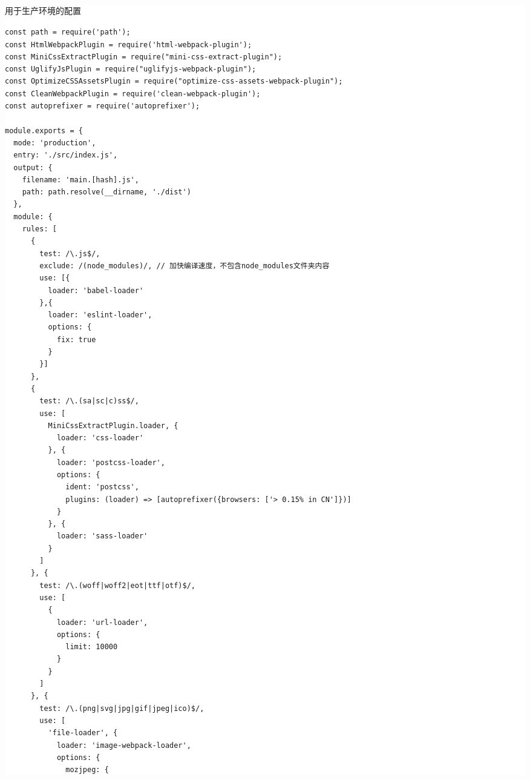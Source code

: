 用于生产环境的配置

```
const path = require('path');
const HtmlWebpackPlugin = require('html-webpack-plugin');
const MiniCssExtractPlugin = require("mini-css-extract-plugin");
const UglifyJsPlugin = require("uglifyjs-webpack-plugin");
const OptimizeCSSAssetsPlugin = require("optimize-css-assets-webpack-plugin");
const CleanWebpackPlugin = require('clean-webpack-plugin');
const autoprefixer = require('autoprefixer');

module.exports = {
  mode: 'production',
  entry: './src/index.js',
  output: {
    filename: 'main.[hash].js',
    path: path.resolve(__dirname, './dist')
  },
  module: {
    rules: [
      {
        test: /\.js$/,
        exclude: /(node_modules)/, // 加快编译速度，不包含node_modules文件夹内容
        use: [{
          loader: 'babel-loader'
        },{
          loader: 'eslint-loader',
          options: {
            fix: true
          }
        }]
      },
      {
        test: /\.(sa|sc|c)ss$/,
        use: [
          MiniCssExtractPlugin.loader, {
            loader: 'css-loader'
          }, {
            loader: 'postcss-loader',
            options: {
              ident: 'postcss',
              plugins: (loader) => [autoprefixer({browsers: ['> 0.15% in CN']})]
            }
          }, {
            loader: 'sass-loader'
          }
        ]
      }, {
        test: /\.(woff|woff2|eot|ttf|otf)$/,
        use: [
          {
            loader: 'url-loader',
            options: {
              limit: 10000
            }
          }
        ]
      }, {
        test: /\.(png|svg|jpg|gif|jpeg|ico)$/,
        use: [
          'file-loader', {
            loader: 'image-webpack-loader',
            options: {
              mozjpeg: {
```